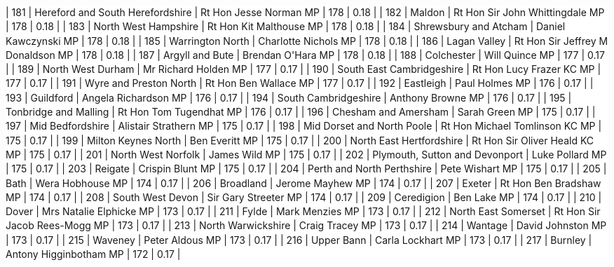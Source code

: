| 181 | Hereford and South Herefordshire | Rt Hon Jesse Norman MP | 178 | 0.18 |
| 182 | Maldon | Rt Hon Sir John Whittingdale MP | 178 | 0.18 |
| 183 | North West Hampshire | Rt Hon Kit Malthouse MP | 178 | 0.18 |
| 184 | Shrewsbury and Atcham | Daniel Kawczynski MP | 178 | 0.18 |
| 185 | Warrington North | Charlotte Nichols MP | 178 | 0.18 |
| 186 | Lagan Valley | Rt Hon Sir Jeffrey M Donaldson MP | 178 | 0.18 |
| 187 | Argyll and Bute | Brendan O'Hara MP | 178 | 0.18 |
| 188 | Colchester | Will Quince MP | 177 | 0.17 |
| 189 | North West Durham | Mr Richard Holden MP | 177 | 0.17 |
| 190 | South East Cambridgeshire | Rt Hon Lucy Frazer KC MP | 177 | 0.17 |
| 191 | Wyre and Preston North | Rt Hon Ben Wallace MP | 177 | 0.17 |
| 192 | Eastleigh | Paul Holmes MP | 176 | 0.17 |
| 193 | Guildford | Angela Richardson MP | 176 | 0.17 |
| 194 | South Cambridgeshire | Anthony Browne MP | 176 | 0.17 |
| 195 | Tonbridge and Malling | Rt Hon Tom Tugendhat MP | 176 | 0.17 |
| 196 | Chesham and Amersham | Sarah Green MP | 175 | 0.17 |
| 197 | Mid Bedfordshire | Alistair Strathern MP | 175 | 0.17 |
| 198 | Mid Dorset and North Poole | Rt Hon Michael Tomlinson KC MP | 175 | 0.17 |
| 199 | Milton Keynes North | Ben Everitt MP | 175 | 0.17 |
| 200 | North East Hertfordshire | Rt Hon Sir Oliver Heald KC MP | 175 | 0.17 |
| 201 | North West Norfolk | James Wild MP | 175 | 0.17 |
| 202 | Plymouth, Sutton and Devonport | Luke Pollard MP | 175 | 0.17 |
| 203 | Reigate | Crispin Blunt MP | 175 | 0.17 |
| 204 | Perth and North Perthshire | Pete Wishart MP | 175 | 0.17 |
| 205 | Bath | Wera Hobhouse MP | 174 | 0.17 |
| 206 | Broadland | Jerome Mayhew MP | 174 | 0.17 |
| 207 | Exeter | Rt Hon Ben Bradshaw MP | 174 | 0.17 |
| 208 | South West Devon | Sir Gary Streeter MP | 174 | 0.17 |
| 209 | Ceredigion | Ben Lake MP | 174 | 0.17 |
| 210 | Dover | Mrs Natalie Elphicke MP | 173 | 0.17 |
| 211 | Fylde | Mark Menzies MP | 173 | 0.17 |
| 212 | North East Somerset | Rt Hon Sir Jacob Rees-Mogg MP | 173 | 0.17 |
| 213 | North Warwickshire | Craig Tracey MP | 173 | 0.17 |
| 214 | Wantage | David Johnston MP | 173 | 0.17 |
| 215 | Waveney | Peter Aldous MP | 173 | 0.17 |
| 216 | Upper Bann | Carla Lockhart MP | 173 | 0.17 |
| 217 | Burnley | Antony Higginbotham MP | 172 | 0.17 |